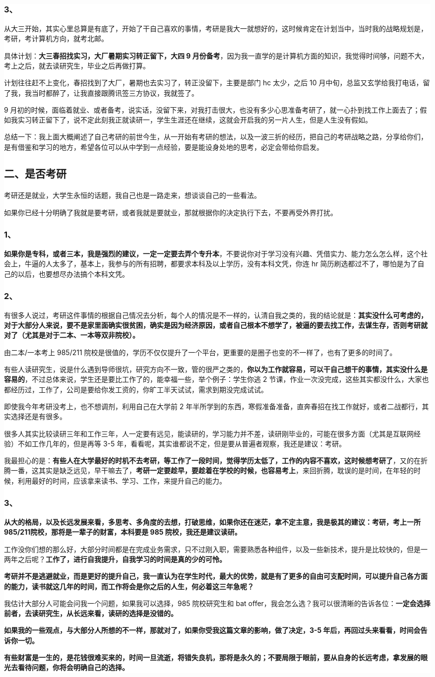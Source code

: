### 3、

从大三开始，其实心里总算是有底了，开始了干自己喜欢的事情，考研是我大一就想好的，这时候肯定在计划当中，当时我的战略规划是，考研，考计算机方向，就考北邮。

具体计划：**大三春招找实习，大厂暑期实习转正留下，大四 9 月份备考**，因为我一直学的是计算机方面的知识，我觉得时间够，问题不大，考上之后，就去读研究生，毕业之后再做打算。

计划往往赶不上变化，春招找到了大厂，暑期也去实习了，转正没留下，主要是部门 hc 太少，之后 10 月中旬，总监又玄学给我打电话，留了我，我当时都醉了，让我直接跟腾讯签三方协议，我就签了。

9 月初的时候，面临着就业、或者备考，说实话，没留下来，对我打击很大，也没有多少心思准备考研了，就一心扑到找工作上面去了；假如我实习转正留下了，说不定此刻我正就读研一，学生生涯还在继续，这就会开启我的另一片人生，但是人生没有假如。

总结一下：我上面大概阐述了自己考研的前世今生，从一开始有考研的想法，以及一波三折的经历，把自己的考研战略之路，分享给你们，是有借鉴和学习的地方，希望各位可以从中学到一点经验，要是能设身处地的思考，必定会带给你启发。

## 二、是否考研

考研还是就业，大学生永恒的话题，我自己也是一路走来，想谈谈自己的一些看法。

如果你已经十分明确了我就是要考研，或者我就是要就业，那就根据你的决定执行下去，不要再受外界打扰。

### 1、

**如果你是专科，或者三本，我是强烈的建议，一定一定要去弄个专升本**，不要说你对于学习没有兴趣、凭借实力、能力怎么怎么样，这个社会上，牛逼的人太多了，基本上，我参与的所有招聘，都要求本科及以上学历，没有本科文凭，你连 hr 简历刷选都过不了，哪怕是为了自己的以后，也要想尽办法搞个本科文凭。

### 2、

有很多人说过，考研这件事情的根据自己情况去分析，每个人的情况是不一样的，认清自我之类的，我的结论就是：**其实没什么可考虑的，对于大部分人来说，要不是家里面确实很贫困，确实是因为经济原因，或者自己根本不想学了，被逼的要去找工作，去谋生存，否则考研就对了（尤其是对于二本、一本等双非院校）。**

由二本/一本考上 985/211 院校是很值的，学历不仅仅提升了一个平台，更重要的是圈子也变的不一样了，也有了更多的时间了。

有些人读研究生，说是什么遇到导师很坑，研究方向不一致，管的很严之类的，**你以为工作就容易，可以干自己想干的事情，其实没什么是容易的**，不过总体来说，学生还是要比工作了的，能幸福一些，举个例子：学生你逃 2 节课，作业一次没完成，这些其实都没什么，大家也都经历过，工作了，公司是要给你发工资的，你旷工半天试试，需求到期没完成试试。

即使我今年考研没考上，也不想调剂，利用自己在大学前 2 年半所学到的东西，寒假准备准备，直奔春招在找工作就好，或者二战都行，其实选择还是有很多。

很多人其实比较读研三年和工作三年，人一定要有远见，能读研的，学习能力并不差，读研刚毕业的，可能在很多方面（尤其是互联网经验）不如工作几年的，但是再等 3-5 年，看看呢，其实谁都说不定，但是要从普遍者观察，我还是建议：考研。

我最担心的是：**有些人在大学最好的时机不去考研，等工作了一段时间，觉得学历太低了，工作的内容不喜欢，这时候想考研了**，又的在折腾一番，这其实是缺乏远见，早干嘛去了，**考研一定要趁早，要趁着在学校的时候，也容易考上**，来回折腾，耽误的是时间，在年轻的时候，利用最好的时间，应该拿来读书、学习、工作，来提升自己的能力。

### 3、

**从大的格局，以及长远发展来看，多思考、多角度的去想，打破思维，如果你还在迷茫，拿不定主意，我是极其的建议：考研，考上一所 985/211院校，那将是一辈子的财富，本科要是 985 院校，我还是建议读研。**

工作没你们想的那么好，大部分时间都是在完成业务需求，只不过刚入职，需要熟悉各种组件，以及一些新技术，提升是比较快的，但是一两年之后呢？**工作了，进行自我提升，自我学习的时间是真的少的可怜。**

**考研并不是逃避就业，而是更好的提升自己，我一直认为在学生时代，最大的优势，就是有了更多的自由可支配时间，可以提升自己各方面的能力，读书就这几年的时间，而工作将会是你之后的人生，何必着这三年急呢？**

我估计大部分人可能会问我一个问题，如果我可以选择，985 院校研究生和 bat offer，我会怎么选？我可以很清晰的告诉各位：**一定会选择前者，去读研究生，从长远来看，读研的选择是没错的。**

**如果我的一些观点，与大部分人所想的不一样，那就对了，如果你受我这篇文章的影响，做了决定，3-5 年后，再回过头来看看，时间会告诉你一切。**

**有些财富是一生的，是花钱很难买来的，时间一旦流逝，将错失良机，那将是永久的；不要局限于眼前，要从自身的长远考虑，拿发展的眼光去看待问题，你将会明确自己的选择。**

